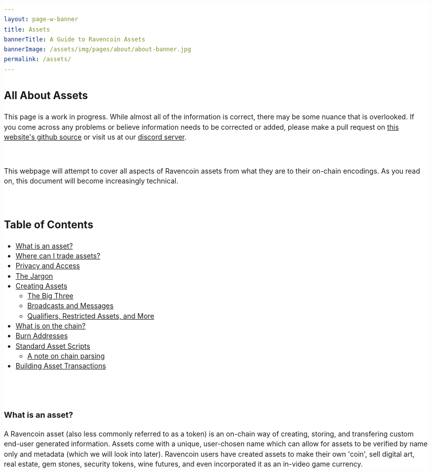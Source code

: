 ```yaml
---
layout: page-w-banner
title: Assets
bannerTitle: A Guide to Ravencoin Assets
bannerImage: /assets/img/pages/about/about-banner.jpg
permalink: /assets/
---
```


<div class="wrapper mt-16 pb-20">
  <h2>All About Assets</h2>

  <p>This page is a work in progress. While almost all of the information is correct, there may be some nuance that is 
overlooked. If you come across any problems or believe information needs to be corrected or added, please make a pull request on
<a href="https://github.com/RavenProject/ravenproject.github.io">this website's github source</a> or visit us at our
<a href="https://discord.com/invite/jn6uhur">discord server</a>.</p>

  <br>
  <p>This webpage will attempt to cover all aspects of Ravencoin assets from what they are to their on-chain encodings.
 As you read on, this document will become increasingly technical.</p>
  <br>

  <h2>Table of Contents</h2>
  <ul>
    <li><a href="#what_is_an_asset">What is an asset?</a></li>
    <li><a href="#where_can_i_trade_assets">Where can I trade assets?</a></li>
    <li><a href="#privacy">Privacy and Access</a></li>
    <li><a href="#the_jargon">The Jargon</a></li>
    <li><a href="#creating_assets">Creating Assets</a>
    <ul>
    <li><a href="#the_big_three">The Big Three</a></li>
    <li><a href="#broadcasts_and_messages">Broadcasts and Messages</a></li>
    <li><a href="#qualifiers_restricted_tags">Qualifiers, Restricted Assets, and More</a></li>
    </ul>
    </li>
    <li><a href="#what_is_on_chain">What is on the chain?</a></li>
    <li><a href="#burn_addresses">Burn Addresses</a></li>
    <li><a href="#scripts">Standard Asset Scripts</a>
    <ul>
    <li><a href="#chain_parsing_note">A note on chain parsing</a></li>
    </ul>
    </li>
    <li><a href="#create_transactions">Building Asset Transactions</a></li>
  </ul>

  <br><br>
  <h3 id="what_is_an_asset">What is an asset?</h3>

  <p>A Ravencoin asset (also less commonly referred to as a token) is an on-chain way of creating, storing, and transfering
 custom end-user generated information. Assets come with a unique, user-chosen name which can allow for assets to be verified by name only and metadata (which we will look into later). Ravencoin users have created assets to make their own 'coin', sell digital art, real estate, gem stones, security tokens, wine futures, and even incorporated it as an in-video game currency.</p>
